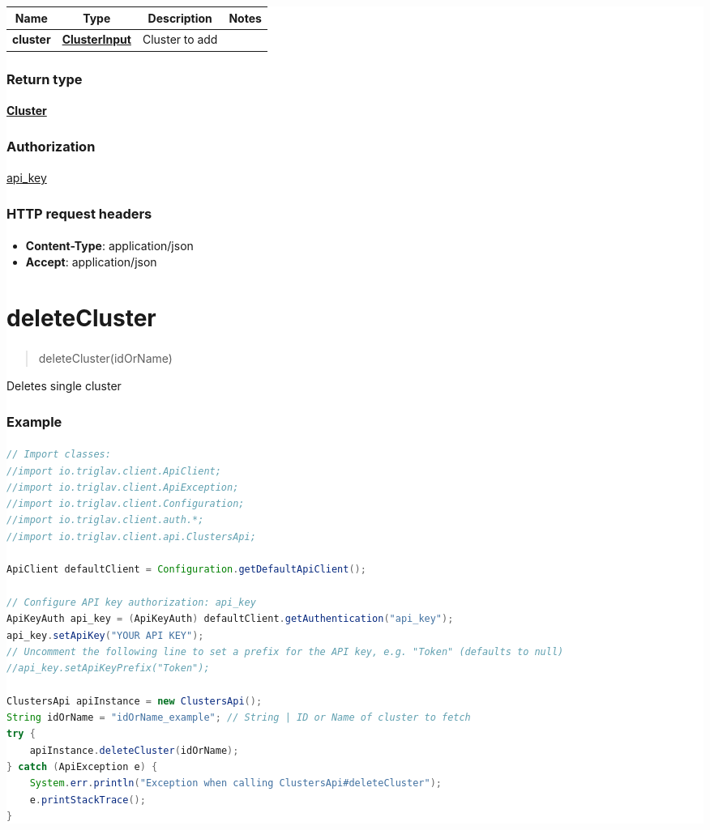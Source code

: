 Name | Type | Description  | Notes
------------- | ------------- | ------------- | -------------
 **cluster** | [**ClusterInput**](ClusterInput.md)| Cluster to add |

### Return type

[**Cluster**](Cluster.md)

### Authorization

[api_key](../README.md#api_key)

### HTTP request headers

 - **Content-Type**: application/json
 - **Accept**: application/json

<a name="deleteCluster"></a>
# **deleteCluster**
> deleteCluster(idOrName)



Deletes single cluster

### Example
```java
// Import classes:
//import io.triglav.client.ApiClient;
//import io.triglav.client.ApiException;
//import io.triglav.client.Configuration;
//import io.triglav.client.auth.*;
//import io.triglav.client.api.ClustersApi;

ApiClient defaultClient = Configuration.getDefaultApiClient();

// Configure API key authorization: api_key
ApiKeyAuth api_key = (ApiKeyAuth) defaultClient.getAuthentication("api_key");
api_key.setApiKey("YOUR API KEY");
// Uncomment the following line to set a prefix for the API key, e.g. "Token" (defaults to null)
//api_key.setApiKeyPrefix("Token");

ClustersApi apiInstance = new ClustersApi();
String idOrName = "idOrName_example"; // String | ID or Name of cluster to fetch
try {
    apiInstance.deleteCluster(idOrName);
} catch (ApiException e) {
    System.err.println("Exception when calling ClustersApi#deleteCluster");
    e.printStackTrace();
}
```
